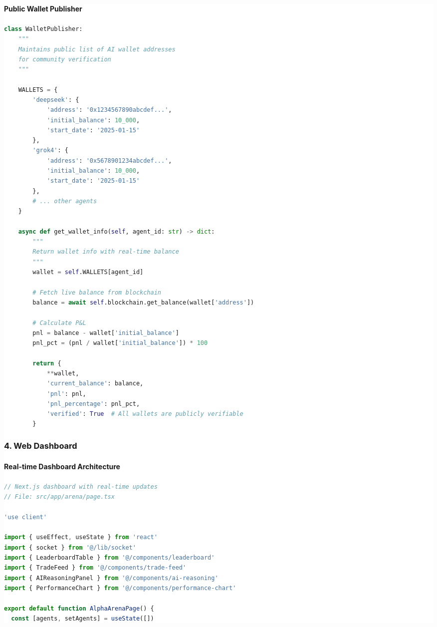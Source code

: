 #### Public Wallet Publisher

```python
class WalletPublisher:
    """
    Maintains public list of AI wallet addresses
    for community verification
    """

    WALLETS = {
        'deepseek': {
            'address': '0x1234567890abcdef...',
            'initial_balance': 10_000,
            'start_date': '2025-01-15'
        },
        'grok4': {
            'address': '0x5678901234abcdef...',
            'initial_balance': 10_000,
            'start_date': '2025-01-15'
        },
        # ... other agents
    }

    async def get_wallet_info(self, agent_id: str) -> dict:
        """
        Return wallet info with real-time balance
        """
        wallet = self.WALLETS[agent_id]

        # Fetch live balance from blockchain
        balance = await self.blockchain.get_balance(wallet['address'])

        # Calculate P&L
        pnl = balance - wallet['initial_balance']
        pnl_pct = (pnl / wallet['initial_balance']) * 100

        return {
            **wallet,
            'current_balance': balance,
            'pnl': pnl,
            'pnl_percentage': pnl_pct,
            'verified': True  # All wallets are publicly verifiable
        }
```

### 4. Web Dashboard

#### Real-time Dashboard Architecture

```typescript
// Next.js dashboard with real-time updates
// File: src/app/arena/page.tsx

'use client'

import { useEffect, useState } from 'react'
import { socket } from '@/lib/socket'
import { LeaderboardTable } from '@/components/leaderboard'
import { TradeFeed } from '@/components/trade-feed'
import { AIReasoningPanel } from '@/components/ai-reasoning'
import { PerformanceChart } from '@/components/performance-chart'

export default function AlphaArenaPage() {
  const [agents, setAgents] = useState([])
```